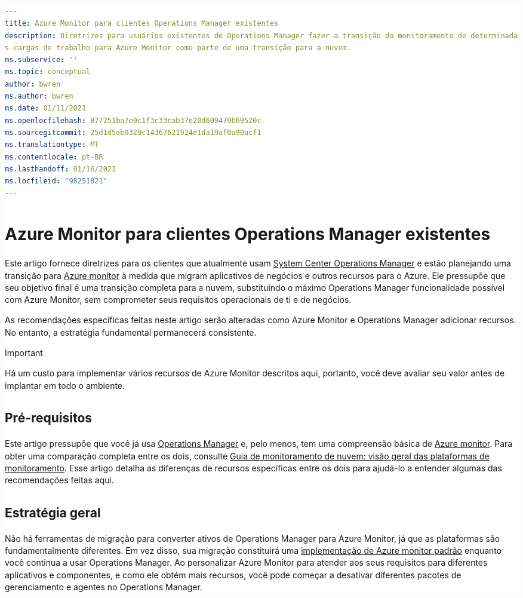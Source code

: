 ```yaml
---
title: Azure Monitor para clientes Operations Manager existentes
description: Diretrizes para usuários existentes de Operations Manager fazer a transição do monitoramento de determinadas cargas de trabalho para Azure Monitor como parte de uma transição para a nuvem.
ms.subservice: ''
ms.topic: conceptual
author: bwren
ms.author: bwren
ms.date: 01/11/2021
ms.openlocfilehash: 877251ba7e0c1f3c33cab37e20d609479b69520c
ms.sourcegitcommit: 25d1d5eb0329c14367621924e1da19af0a99acf1
ms.translationtype: MT
ms.contentlocale: pt-BR
ms.lasthandoff: 01/16/2021
ms.locfileid: "98251821"
---
```

# <a name="azure-monitor-for-existing-operations-manager-customers"></a>Azure Monitor para clientes Operations Manager existentes
Este artigo fornece diretrizes para os clientes que atualmente usam [System Center Operations Manager](https://docs.microsoft.com/system-center/scom/welcome) e estão planejando uma transição para [Azure monitor](overview.md) à medida que migram aplicativos de negócios e outros recursos para o Azure. Ele pressupõe que seu objetivo final é uma transição completa para a nuvem, substituindo o máximo Operations Manager funcionalidade possível com Azure Monitor, sem comprometer seus requisitos operacionais de ti e de negócios. 

As recomendações específicas feitas neste artigo serão alteradas como Azure Monitor e Operations Manager adicionar recursos. No entanto, a estratégia fundamental permanecerá consistente.

> [!IMPORTANT]
> Há um custo para implementar vários recursos de Azure Monitor descritos aqui, portanto, você deve avaliar seu valor antes de implantar em todo o ambiente.

## <a name="prerequisites"></a>Pré-requisitos
Este artigo pressupõe que você já usa [Operations Manager](https://docs.microsoft.com/system-center/scom) e, pelo menos, tem uma compreensão básica de [Azure monitor](overview.md). Para obter uma comparação completa entre os dois, consulte [Guia de monitoramento de nuvem: visão geral das plataformas de monitoramento](/azure/cloud-adoption-framework/manage/monitor/platform-overview). Esse artigo detalha as diferenças de recursos específicas entre os dois para ajudá-lo a entender algumas das recomendações feitas aqui. 


## <a name="general-strategy"></a>Estratégia geral
Não há ferramentas de migração para converter ativos de Operations Manager para Azure Monitor, já que as plataformas são fundamentalmente diferentes. Em vez disso, sua migração constituirá uma [implementação de Azure monitor padrão](deploy.md) enquanto você continua a usar Operations Manager. Ao personalizar Azure Monitor para atender aos seus requisitos para diferentes aplicativos e componentes, e como ele obtém mais recursos, você pode começar a desativar diferentes pacotes de gerenciamento e agentes no Operations Manager.
